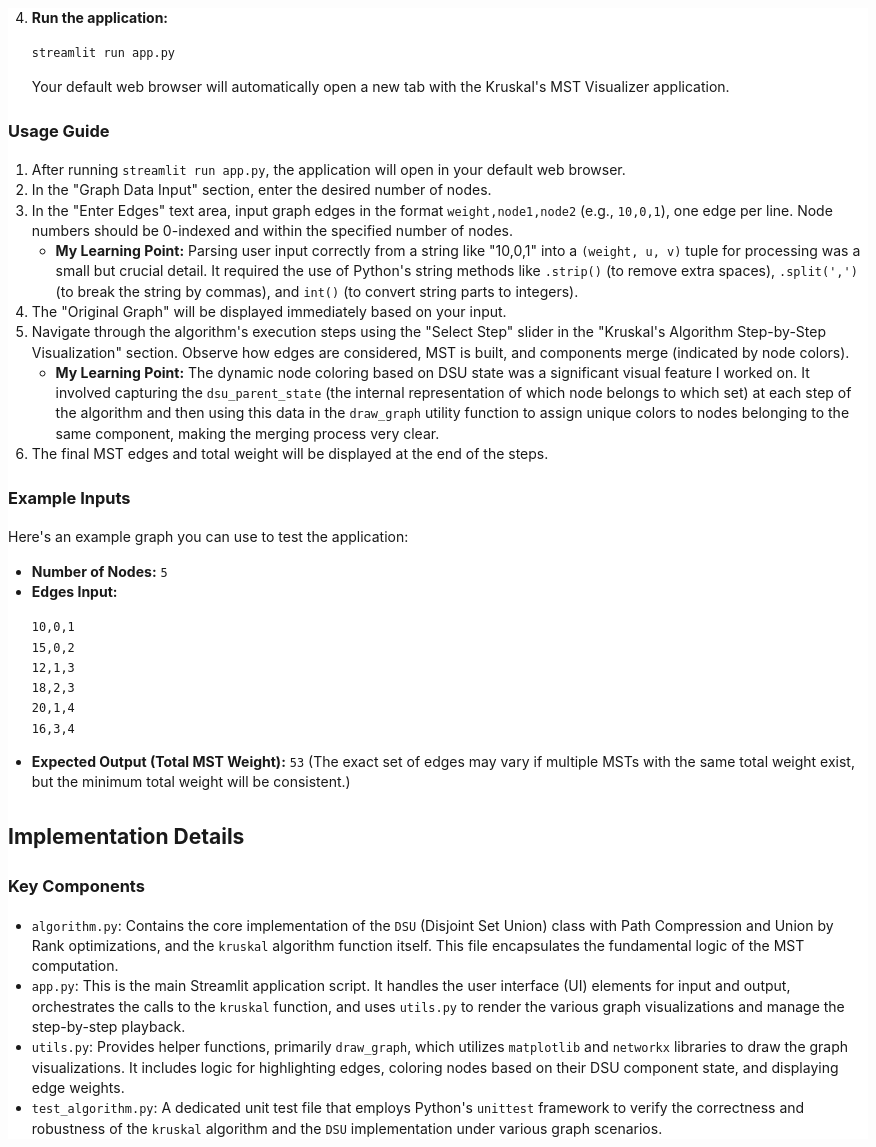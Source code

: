 4.  **Run the application:**
    ```bash
    streamlit run app.py
    ```
    Your default web browser will automatically open a new tab with the Kruskal's MST Visualizer application.

### Usage Guide

1.  After running `streamlit run app.py`, the application will open in your default web browser.
2.  In the "Graph Data Input" section, enter the desired number of nodes.
3.  In the "Enter Edges" text area, input graph edges in the format `weight,node1,node2` (e.g., `10,0,1`), one edge per line. Node numbers should be 0-indexed and within the specified number of nodes.
    * **My Learning Point:** Parsing user input correctly from a string like "10,0,1" into a `(weight, u, v)` tuple for processing was a small but crucial detail. It required the use of Python's string methods like `.strip()` (to remove extra spaces), `.split(',')` (to break the string by commas), and `int()` (to convert string parts to integers).
4.  The "Original Graph" will be displayed immediately based on your input.
5.  Navigate through the algorithm's execution steps using the "Select Step" slider in the "Kruskal's Algorithm Step-by-Step Visualization" section. Observe how edges are considered, MST is built, and components merge (indicated by node colors).
    * **My Learning Point:** The dynamic node coloring based on DSU state was a significant visual feature I worked on. It involved capturing the `dsu_parent_state` (the internal representation of which node belongs to which set) at each step of the algorithm and then using this data in the `draw_graph` utility function to assign unique colors to nodes belonging to the same component, making the merging process very clear.
6.  The final MST edges and total weight will be displayed at the end of the steps.

### Example Inputs

Here's an example graph you can use to test the application:

* **Number of Nodes:** `5`
* **Edges Input:**
    ```
    10,0,1
    15,0,2
    12,1,3
    18,2,3
    20,1,4
    16,3,4
    ```
* **Expected Output (Total MST Weight):** `53` (The exact set of edges may vary if multiple MSTs with the same total weight exist, but the minimum total weight will be consistent.)

## Implementation Details

### Key Components

-   `algorithm.py`: Contains the core implementation of the `DSU` (Disjoint Set Union) class with Path Compression and Union by Rank optimizations, and the `kruskal` algorithm function itself. This file encapsulates the fundamental logic of the MST computation.
-   `app.py`: This is the main Streamlit application script. It handles the user interface (UI) elements for input and output, orchestrates the calls to the `kruskal` function, and uses `utils.py` to render the various graph visualizations and manage the step-by-step playback.
-   `utils.py`: Provides helper functions, primarily `draw_graph`, which utilizes `matplotlib` and `networkx` libraries to draw the graph visualizations. It includes logic for highlighting edges, coloring nodes based on their DSU component state, and displaying edge weights.
-   `test_algorithm.py`: A dedicated unit test file that employs Python's `unittest` framework to verify the correctness and robustness of the `kruskal` algorithm and the `DSU` implementation under various graph scenarios.

